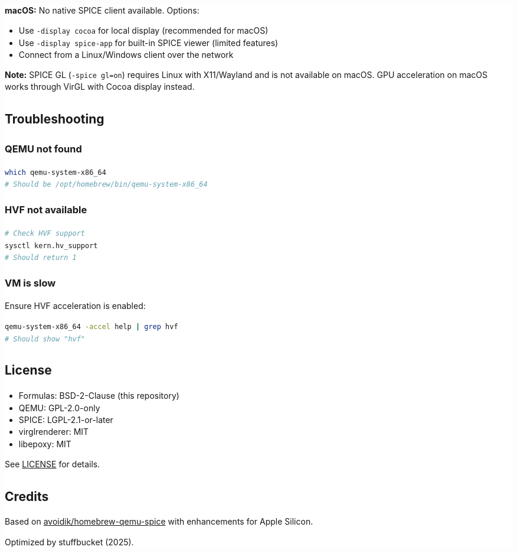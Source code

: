 **macOS:** No native SPICE client available. Options:

- Use `-display cocoa` for local display (recommended for macOS)
- Use `-display spice-app` for built-in SPICE viewer (limited features)
- Connect from a Linux/Windows client over the network

**Note:** SPICE GL (`-spice gl=on`) requires Linux with X11/Wayland and is not available on macOS. GPU acceleration on macOS works through VirGL with Cocoa display instead.

## Troubleshooting

### QEMU not found

```bash
which qemu-system-x86_64
# Should be /opt/homebrew/bin/qemu-system-x86_64
```

### HVF not available

```bash
# Check HVF support
sysctl kern.hv_support
# Should return 1
```

### VM is slow

Ensure HVF acceleration is enabled:

```bash
qemu-system-x86_64 -accel help | grep hvf
# Should show "hvf"
```

## License

- Formulas: BSD-2-Clause (this repository)
- QEMU: GPL-2.0-only
- SPICE: LGPL-2.1-or-later
- virglrenderer: MIT
- libepoxy: MIT

See [LICENSE](LICENSE) for details.

## Credits

Based on [avoidik/homebrew-qemu-spice](https://github.com/avoidik/homebrew-qemu-spice) with enhancements for Apple Silicon.

Optimized by stuffbucket (2025).
